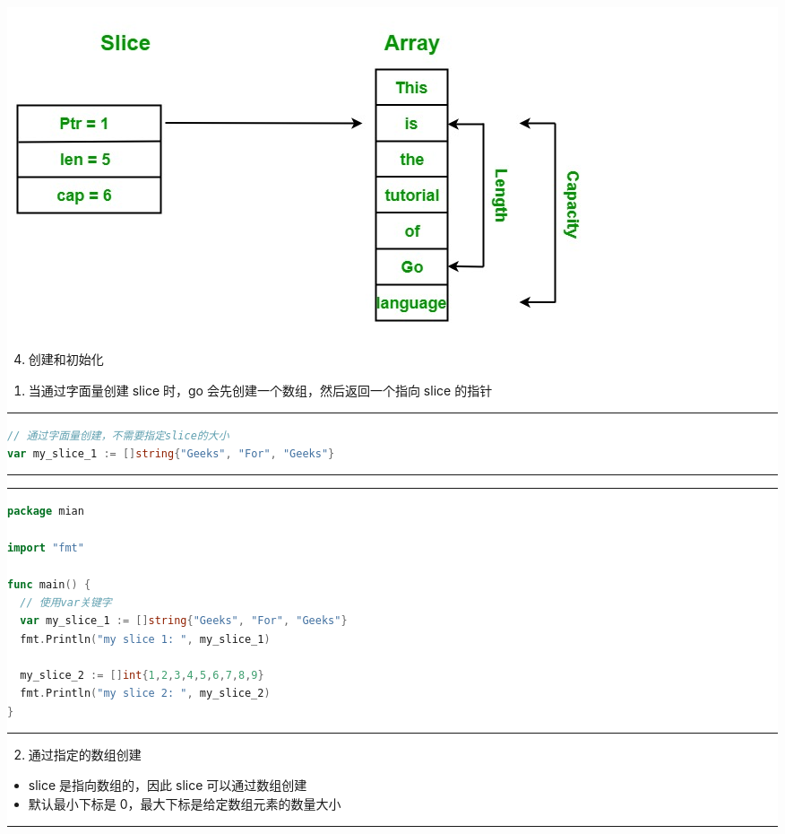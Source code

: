 ![](./img/slice%E7%BB%93%E6%9E%84%E7%A4%BA%E6%84%8F%E5%9B%BE.jpeg)


4. 创建和初始化

1) 当通过字面量创建 slice 时，go 会先创建一个数组，然后返回一个指向 slice 的指针

---
```go
// 通过字面量创建，不需要指定slice的大小
var my_slice_1 := []string{"Geeks", "For", "Geeks"}
```
---

---
```go
package mian

import "fmt"

func main() {
  // 使用var关键字
  var my_slice_1 := []string{"Geeks", "For", "Geeks"}
  fmt.Println("my slice 1: ", my_slice_1)

  my_slice_2 := []int{1,2,3,4,5,6,7,8,9}
  fmt.Println("my slice 2: ", my_slice_2)
}
```
---

2. 通过指定的数组创建

- slice 是指向数组的，因此 slice 可以通过数组创建
- 默认最小下标是 0，最大下标是给定数组元素的数量大小

---